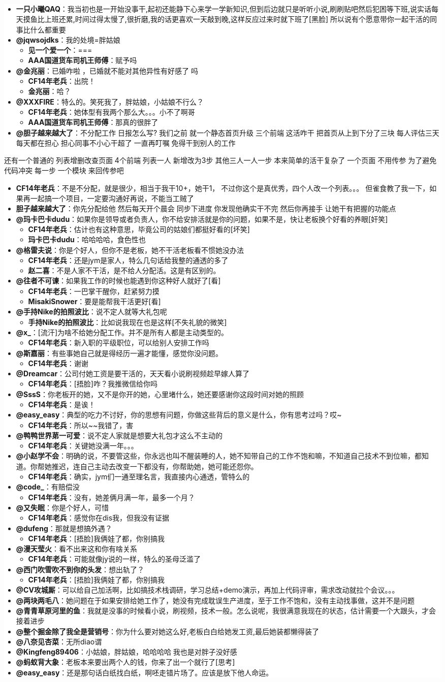   - **一只小曦QAQ**：我当初也是一开始没事干,起初还能静下心来学一学新知识,但到后边就只是听听小说,刷刷贴吧然后犯困等下班,说实话每天摸鱼比上班还累,时间过得太慢了,很折磨,我的话更喜欢一天敲到晚,这样反应过来时就下班了[黑脸]
所以说有个愿意带你一起干活的同事比什么都重要
- **@jqwsojdks**：我的处境=胖姑娘
  - **见一个爱一个**：===
  - **AAA国道货车司机王师傅**：赋予吗
- **@金兆丽**：已婚咋啦 ，已婚就不能对其他异性有好感了 吗
  - **CF14年老兵**：出院！
  - **金兆丽**：哈？
- **@XXXFIRE**：特么的。笑死我了，胖姑娘，小姑娘不行么？
  - **CF14年老兵**：她体型有我两个那么大。。。小不了啊哥
  - **AAA国道货车司机王师傅**：那真的很胖了
- **@胆子越来越大了**：不分配工作 日报怎么写? 我们之前 就一个静态首页升级 三个前端 这活咋干 把首页从上到下分了三块 每人评估三天 每天都在担心 担心同事不小心干超了 一直再叮嘱 免得干到别人的工作

还有一个普通的 列表增删改查页面 4个前端 列表一人 新增改为3步 其他三人一人一步  本来简单的活干复杂了 一个页面 不用传参  为了避免代码冲突 每一步 一个模块 来回传参吧
  - **CF14年老兵**：不是不分配，就是很少，相当于我干10+，她干1，
不过你这个是真优秀，四个人改一个列表。。。
但雀食教了我一下，如果再一起搞一个项目，一定要沟通好再说，不能当工贼了
  - **胆子越来越大了**：你先分配给他 然后每天开个晨会 同步下进度 你发现他确实干不完 然后你再接手 让她干有把握的功能点
- **@玛卡巴卡dudu**：如果你是领导或者负责人，你不给安排活就是你的问题，如果不是，快让老板换个好看的养眼[奸笑]
  - **CF14年老兵**：估计也有这种意思，毕竟公司的姑娘们都挺好看的[坏笑]
  - **玛卡巴卡dudu**：哈哈哈哈，食色性也
- **@格雷夫说**：你是个好人，但你不是老板，她不干活老板看不惯她没办法
  - **CF14年老兵**：还是jym是家人，特么几句话给我整的通透的多了
  - **赵二喜**：不是人家不干活，是不给人分配活。这是有区别的。
- **@往者不可谏**：如果我工作的时候也能遇到你这种好人就好了[看]
  - **CF14年老兵**：一巴掌干醒你，赶紧努力摸
  - **MisakiSnower**：要是能帮我干活更好[看]
- **@手持Nike的拍照波比**：说不定人就等大礼包呢
  - **手持Nike的拍照波比**：比如说我现在也是这样[不失礼貌的微笑]
- **@x_**：[流汗]为啥不给她分配工作。并不是所有人都是主动类型的。
  - **CF14年老兵**：新入职的平级职位，可以给别人安排工作吗
- **@斯嘉丽**：有些事她自己就是得经历一遍才能懂，感觉你没问题。
  - **CF14年老兵**：谢谢
- **@Dreamcar**：公司付她工资是要干活的，天天看小说刷视频趁早嫁人算了
  - **CF14年老兵**：[捂脸]咋？我推微信给你吗
- **@SssS**：你老板开的她，又不是你开的她，心里堵什么，她还要感谢你这段时间对她的照顾
  - **CF14年老兵**：是诶！
- **@easy_easy**：典型的吃力不讨好，你的思想有问题，你做这些背后的意义是什么，你有思考过吗？哎~
  - **CF14年老兵**：所以~~我错了，害
- **@鸭鸭世界苐一可爱**：说不定人家就是想要大礼包才这么不主动的
  - **CF14年老兵**：关键她没满一年。。。
- **@小赵学不会**：明确的说，不要管这些，你永远也叫不醒装睡的人，她不知带自己的工作不饱和嘛，不知道自己技术不到位嘛，都知道。你帮她推迟，连自己主动去改变一下都没有，你帮助她，她可能还怨你。
  - **CF14年老兵**：确实，jym们一通至理名言，我直接内心通透，管特么的
- **@code_**：有赔偿没
  - **CF14年老兵**：没有，她差俩月满一年，最多一个月？
- **@又失眠**：你是个好人，可惜
  - **CF14年老兵**：感觉你在dis我，但我没有证据
- **@dufeng**：那就是想搞外遇？
  - **CF14年老兵**：[捂脸]我俩娃了都，你别搞我
- **@漫天莹火**：看不出来这和你有啥关系
  - **CF14年老兵**：可能就像jy说的一样，特么的圣母泛滥了
- **@西门吹雪吹不到你的头发**：想出轨了？
  - **CF14年老兵**：[捂脸]我俩娃了都，你别搞我
- **@CV攻城厮**：可以给自己加活啊，比如搞技术栈调研，学习总结+demo演示，再加上代码评审，需求改动就拉个会议。。。
- **@两块两毛八**：她问题在于如果安排给她工作了，她没有完成耽误生产进度，至于工作不饱和，没有主动找事做，这并不是问题
- **@青青草原河里的鱼**：我就是没事的时候看小说，刷视频，技术一般。怎么说呢，我很满意我现在的状态，估计需要一个大跟头，才会接着进步
- **@整个掘金除了我全是营销号**：你为什么要对她这么好,老板白白给她发工资,最后她装都懒得装了
- **@八奈见杏菜**：无所diao谓
- **@Kingfeng89406**：小姑娘，胖姑娘，哈哈哈哈
我也是对胖子没好感
- **@蚂蚁背大象**：老板本来要出两个人的钱，你来了出一个就行了[思考]
- **@easy_easy**：还是那句话白纸找白纸，啊呸走错片场了。应该是放下他人命运。